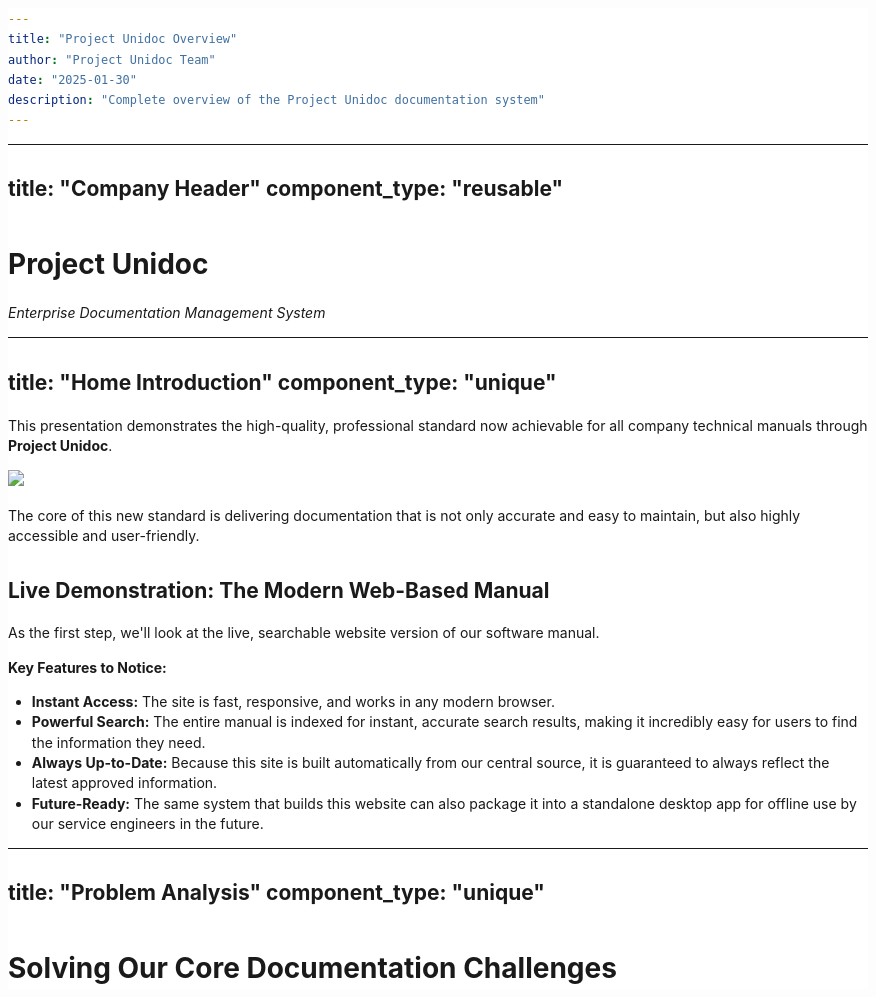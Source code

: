 ```yaml
---
title: "Project Unidoc Overview"
author: "Project Unidoc Team"
date: "2025-01-30"
description: "Complete overview of the Project Unidoc documentation system"
---
```


---
title: "Company Header"
component_type: "reusable"
---

# Project Unidoc

*Enterprise Documentation Management System*

---
title: "Home Introduction"
component_type: "unique"
---

This presentation demonstrates the high-quality, professional standard now achievable for all company technical manuals through **Project Unidoc**.

![](https://www.azoquantum.com/images/Article_Images/ImageForArticle_549_17288689857007544.jpg)

The core of this new standard is delivering documentation that is not only accurate and easy to maintain, but also highly accessible and user-friendly.

## Live Demonstration: The Modern Web-Based Manual

As the first step, we'll look at the live, searchable website version of our software manual.

**Key Features to Notice:**

* **Instant Access:** The site is fast, responsive, and works in any modern browser.
* **Powerful Search:** The entire manual is indexed for instant, accurate search results, making it incredibly easy for users to find the information they need.
* **Always Up-to-Date:** Because this site is built automatically from our central source, it is guaranteed to always reflect the latest approved information.
* **Future-Ready:** The same system that builds this website can also package it into a standalone desktop app for offline use by our service engineers in the future.

---
title: "Problem Analysis"
component_type: "unique"
---

# Solving Our Core Documentation Challenges
